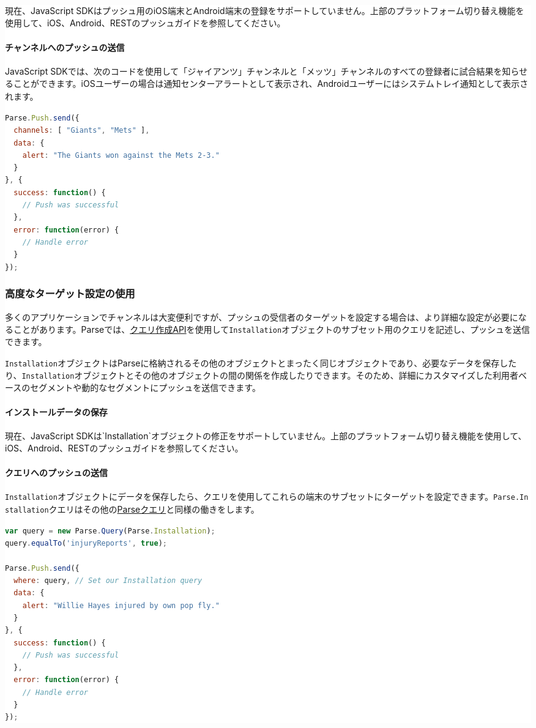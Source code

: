 <div class="callout_green">
現在、JavaScript SDKはプッシュ用のiOS端末とAndroid端末の登録をサポートしていません。上部のプラットフォーム切り替え機能を使用して、iOS、Android、RESTのプッシュガイドを参照してください。
</div>

#### チャンネルへのプッシュの送信

JavaScript SDKでは、次のコードを使用して「ジャイアンツ」チャンネルと「メッツ」チャンネルのすべての登録者に試合結果を知らせることができます。iOSユーザーの場合は通知センターアラートとして表示され、Androidユーザーにはシステムトレイ通知として表示されます。

```js
Parse.Push.send({
  channels: [ "Giants", "Mets" ],
  data: {
    alert: "The Giants won against the Mets 2-3."
  }
}, {
  success: function() {
    // Push was successful
  },
  error: function(error) {
    // Handle error
  }
});
```


### 高度なターゲット設定の使用

多くのアプリケーションでチャンネルは大変便利ですが、プッシュの受信者のターゲットを設定する場合は、より詳細な設定が必要になることがあります。Parseでは、[クエリ作成API](#queries)を使用して`Installation`オブジェクトのサブセット用のクエリを記述し、プッシュを送信できます。

`Installation`オブジェクトはParseに格納されるその他のオブジェクトとまったく同じオブジェクトであり、必要なデータを保存したり、`Installation`オブジェクトとその他のオブジェクトの間の関係を作成したりできます。そのため、詳細にカスタマイズした利用者ベースのセグメントや動的なセグメントにプッシュを送信できます。

#### インストールデータの保存

<div class="callout_green">
現在、JavaScript SDKは`Installation`オブジェクトの修正をサポートしていません。上部のプラットフォーム切り替え機能を使用して、iOS、Android、RESTのプッシュガイドを参照してください。
</div>

#### クエリへのプッシュの送信

`Installation`オブジェクトにデータを保存したら、クエリを使用してこれらの端末のサブセットにターゲットを設定できます。`Parse.Installation`クエリはその他の[Parseクエリ](#queries)と同様の働きをします。

```js
var query = new Parse.Query(Parse.Installation);
query.equalTo('injuryReports', true);

Parse.Push.send({
  where: query, // Set our Installation query
  data: {
    alert: "Willie Hayes injured by own pop fly."
  }
}, {
  success: function() {
    // Push was successful
  },
  error: function(error) {
    // Handle error
  }
});
```
